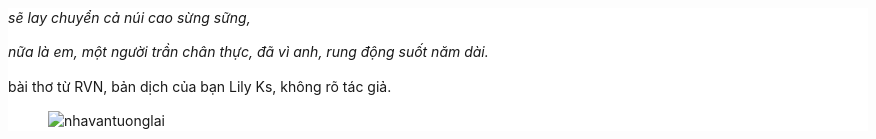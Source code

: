 _sẽ lay chuyển cả núi cao sừng sững,_

_nữa là em, một người trần chân thực, đã vì anh, rung động suốt năm dài._

bài thơ từ RVN, bản dịch của bạn Lily Ks, không rõ tác giả.

<figure><img src="https://banmaixanh.vercel.app/image/cover/001-110.jpg" alt="nhavantuonglai" title="nhavantuonglai" height=100% width=100%><figcaption><p></p></figcaption></figure>